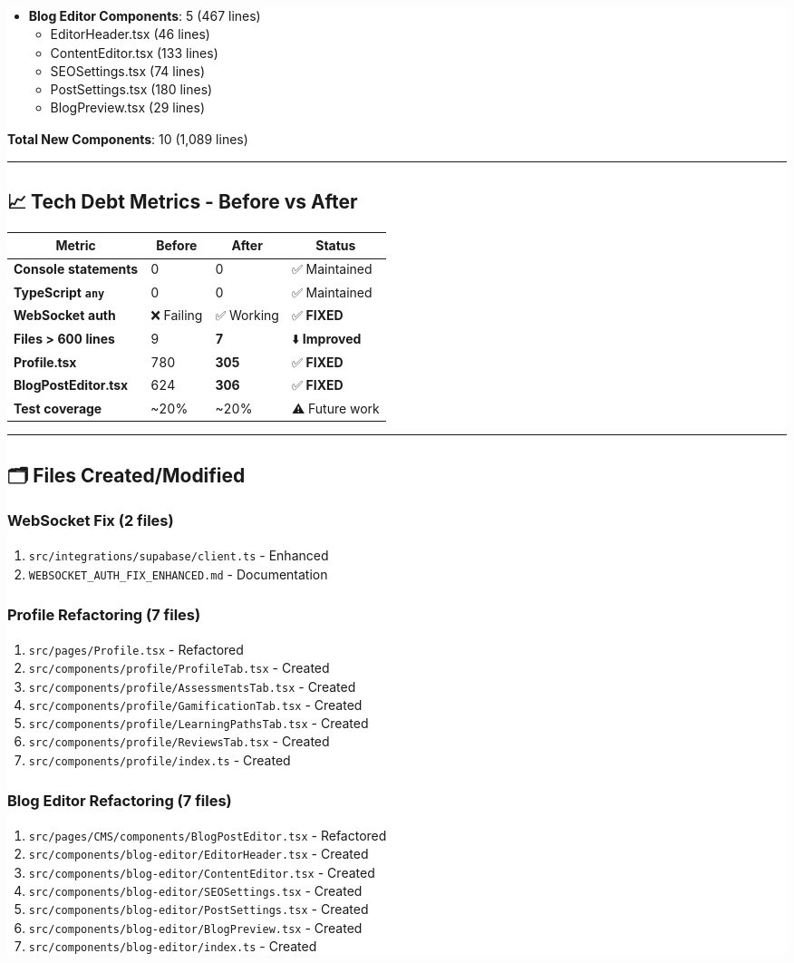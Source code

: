 - **Blog Editor Components**: 5 (467 lines)
  - EditorHeader.tsx (46 lines)
  - ContentEditor.tsx (133 lines)
  - SEOSettings.tsx (74 lines)
  - PostSettings.tsx (180 lines)
  - BlogPreview.tsx (29 lines)

**Total New Components**: 10 (1,089 lines)

---

## 📈 **Tech Debt Metrics - Before vs After**

| Metric                 | Before     | After      | Status          |
| ---------------------- | ---------- | ---------- | --------------- |
| **Console statements** | 0          | 0          | ✅ Maintained   |
| **TypeScript `any`**   | 0          | 0          | ✅ Maintained   |
| **WebSocket auth**     | ❌ Failing | ✅ Working | ✅ **FIXED**    |
| **Files > 600 lines**  | 9          | **7**      | ⬇️ **Improved** |
| **Profile.tsx**        | 780        | **305**    | ✅ **FIXED**    |
| **BlogPostEditor.tsx** | 624        | **306**    | ✅ **FIXED**    |
| **Test coverage**      | ~20%       | ~20%       | ⚠️ Future work  |

---

## 🗂️ **Files Created/Modified**

### WebSocket Fix (2 files)

1. `src/integrations/supabase/client.ts` - Enhanced
2. `WEBSOCKET_AUTH_FIX_ENHANCED.md` - Documentation

### Profile Refactoring (7 files)

1. `src/pages/Profile.tsx` - Refactored
2. `src/components/profile/ProfileTab.tsx` - Created
3. `src/components/profile/AssessmentsTab.tsx` - Created
4. `src/components/profile/GamificationTab.tsx` - Created
5. `src/components/profile/LearningPathsTab.tsx` - Created
6. `src/components/profile/ReviewsTab.tsx` - Created
7. `src/components/profile/index.ts` - Created

### Blog Editor Refactoring (7 files)

1. `src/pages/CMS/components/BlogPostEditor.tsx` - Refactored
2. `src/components/blog-editor/EditorHeader.tsx` - Created
3. `src/components/blog-editor/ContentEditor.tsx` - Created
4. `src/components/blog-editor/SEOSettings.tsx` - Created
5. `src/components/blog-editor/PostSettings.tsx` - Created
6. `src/components/blog-editor/BlogPreview.tsx` - Created
7. `src/components/blog-editor/index.ts` - Created
